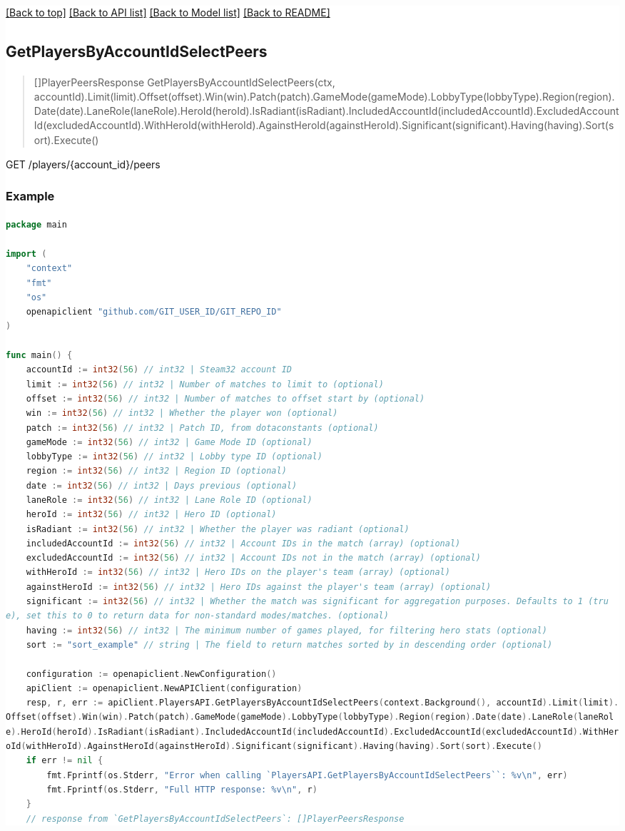 [[Back to top]](#) [[Back to API list]](../README.md#documentation-for-api-endpoints)
[[Back to Model list]](../README.md#documentation-for-models)
[[Back to README]](../README.md)


## GetPlayersByAccountIdSelectPeers

> []PlayerPeersResponse GetPlayersByAccountIdSelectPeers(ctx, accountId).Limit(limit).Offset(offset).Win(win).Patch(patch).GameMode(gameMode).LobbyType(lobbyType).Region(region).Date(date).LaneRole(laneRole).HeroId(heroId).IsRadiant(isRadiant).IncludedAccountId(includedAccountId).ExcludedAccountId(excludedAccountId).WithHeroId(withHeroId).AgainstHeroId(againstHeroId).Significant(significant).Having(having).Sort(sort).Execute()

GET /players/{account_id}/peers



### Example

```go
package main

import (
	"context"
	"fmt"
	"os"
	openapiclient "github.com/GIT_USER_ID/GIT_REPO_ID"
)

func main() {
	accountId := int32(56) // int32 | Steam32 account ID
	limit := int32(56) // int32 | Number of matches to limit to (optional)
	offset := int32(56) // int32 | Number of matches to offset start by (optional)
	win := int32(56) // int32 | Whether the player won (optional)
	patch := int32(56) // int32 | Patch ID, from dotaconstants (optional)
	gameMode := int32(56) // int32 | Game Mode ID (optional)
	lobbyType := int32(56) // int32 | Lobby type ID (optional)
	region := int32(56) // int32 | Region ID (optional)
	date := int32(56) // int32 | Days previous (optional)
	laneRole := int32(56) // int32 | Lane Role ID (optional)
	heroId := int32(56) // int32 | Hero ID (optional)
	isRadiant := int32(56) // int32 | Whether the player was radiant (optional)
	includedAccountId := int32(56) // int32 | Account IDs in the match (array) (optional)
	excludedAccountId := int32(56) // int32 | Account IDs not in the match (array) (optional)
	withHeroId := int32(56) // int32 | Hero IDs on the player's team (array) (optional)
	againstHeroId := int32(56) // int32 | Hero IDs against the player's team (array) (optional)
	significant := int32(56) // int32 | Whether the match was significant for aggregation purposes. Defaults to 1 (true), set this to 0 to return data for non-standard modes/matches. (optional)
	having := int32(56) // int32 | The minimum number of games played, for filtering hero stats (optional)
	sort := "sort_example" // string | The field to return matches sorted by in descending order (optional)

	configuration := openapiclient.NewConfiguration()
	apiClient := openapiclient.NewAPIClient(configuration)
	resp, r, err := apiClient.PlayersAPI.GetPlayersByAccountIdSelectPeers(context.Background(), accountId).Limit(limit).Offset(offset).Win(win).Patch(patch).GameMode(gameMode).LobbyType(lobbyType).Region(region).Date(date).LaneRole(laneRole).HeroId(heroId).IsRadiant(isRadiant).IncludedAccountId(includedAccountId).ExcludedAccountId(excludedAccountId).WithHeroId(withHeroId).AgainstHeroId(againstHeroId).Significant(significant).Having(having).Sort(sort).Execute()
	if err != nil {
		fmt.Fprintf(os.Stderr, "Error when calling `PlayersAPI.GetPlayersByAccountIdSelectPeers``: %v\n", err)
		fmt.Fprintf(os.Stderr, "Full HTTP response: %v\n", r)
	}
	// response from `GetPlayersByAccountIdSelectPeers`: []PlayerPeersResponse
```